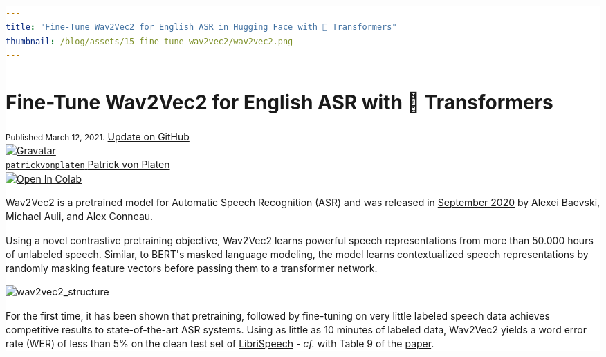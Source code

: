 ```yaml
---
title: "Fine-Tune Wav2Vec2 for English ASR in Hugging Face with 🤗 Transformers"
thumbnail: /blog/assets/15_fine_tune_wav2vec2/wav2vec2.png
---
```


<h1>
    Fine-Tune Wav2Vec2 for English ASR with 🤗 Transformers
</h1>

<div class="blog-metadata">
    <small>Published March 12, 2021.</small>
    <a target="_blank" class="btn no-underline text-sm mb-5 font-sans" href="https://github.com/huggingface/blog/blob/master/fine-tune-wav2vec2-english.md">
        Update on GitHub
    </a>
</div>

<div class="author-card">
    <a href="/patrickvonplaten">
        <img class="avatar avatar-user" src="https://aeiljuispo.cloudimg.io/v7/https://s3.amazonaws.com/moonup/production/uploads/1584435275418-5dfcb1aada6d0311fd3d5448.jpeg?w=200&h=200&f=face" title="Gravatar">
        <div class="bfc">
            <code>patrickvonplaten</code>
            <span class="fullname">Patrick von Platen</span>
        </div>
    </a>
</div>

<a target="_blank" href="https://colab.research.google.com/github/patrickvonplaten/notebooks/blob/master/Fine_tuning_Wav2Vec2_for_English_ASR.ipynb">
    <img src="https://colab.research.google.com/assets/colab-badge.svg" alt="Open In Colab"/>
</a>

Wav2Vec2 is a pretrained model for Automatic Speech Recognition (ASR)
and was released in [September
2020](https://ai.facebook.com/blog/wav2vec-20-learning-the-structure-of-speech-from-raw-audio/)
by Alexei Baevski, Michael Auli, and Alex Conneau.

Using a novel contrastive pretraining objective, Wav2Vec2 learns
powerful speech representations from more than 50.000 hours of unlabeled
speech. Similar, to [BERT\'s masked language
modeling](http://jalammar.github.io/illustrated-bert/), the model learns
contextualized speech representations by randomly masking feature
vectors before passing them to a transformer network.

![wav2vec2\_structure](https://raw.githubusercontent.com/patrickvonplaten/scientific_images/master/wav2vec2.png)

For the first time, it has been shown that pretraining, followed by
fine-tuning on very little labeled speech data achieves competitive
results to state-of-the-art ASR systems. Using as little as 10 minutes
of labeled data, Wav2Vec2 yields a word error rate (WER) of less than 5%
on the clean test set of
[LibriSpeech](https://huggingface.co/datasets/librispeech_asr) - *cf.*
with Table 9 of the [paper](https://arxiv.org/pdf/2006.11477.pdf).
